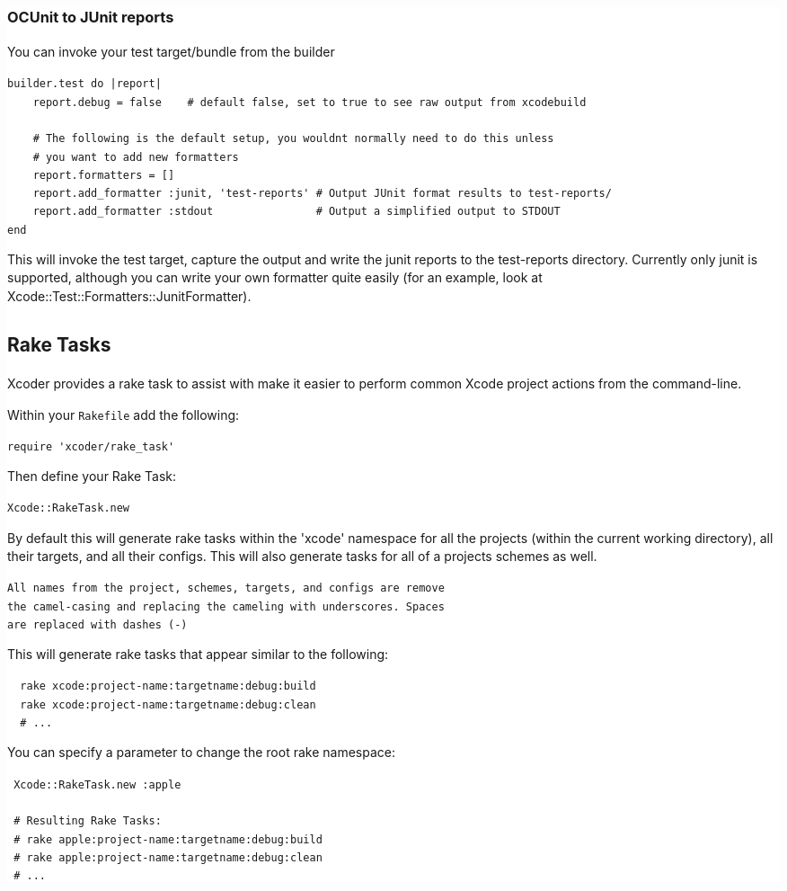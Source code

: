
### OCUnit to JUnit reports

You can invoke your test target/bundle from the builder

	builder.test do |report|
		report.debug = false	# default false, set to true to see raw output from xcodebuild

		# The following is the default setup, you wouldnt normally need to do this unless
		# you want to add new formatters
		report.formatters = []
		report.add_formatter :junit, 'test-reports'	# Output JUnit format results to test-reports/
		report.add_formatter :stdout				# Output a simplified output to STDOUT
	end

This will invoke the test target, capture the output and write the junit reports to the test-reports directory.  Currently only junit is supported, although you can write your own formatter quite easily (for an example, look at Xcode::Test::Formatters::JunitFormatter).

## Rake Tasks

Xcoder provides a rake task to assist with make it easier to perform common Xcode project actions from the command-line.

Within your `Rakefile` add the following:

    require 'xcoder/rake_task'

Then define your Rake Task:

    Xcode::RakeTask.new

By default this will generate rake tasks within the 'xcode' namespace for
all the projects (within the current working directory), all their targets,
and all their configs. This will also generate tasks for all of a projects
schemes as well.

    All names from the project, schemes, targets, and configs are remove
    the camel-casing and replacing the cameling with underscores. Spaces
    are replaced with dashes (-)

This will generate rake tasks that appear similar to the following:

      rake xcode:project-name:targetname:debug:build
      rake xcode:project-name:targetname:debug:clean
      # ...

You can specify a parameter to change the root rake namespace:

     Xcode::RakeTask.new :apple

     # Resulting Rake Tasks:
     # rake apple:project-name:targetname:debug:build
     # rake apple:project-name:targetname:debug:clean
     # ...
